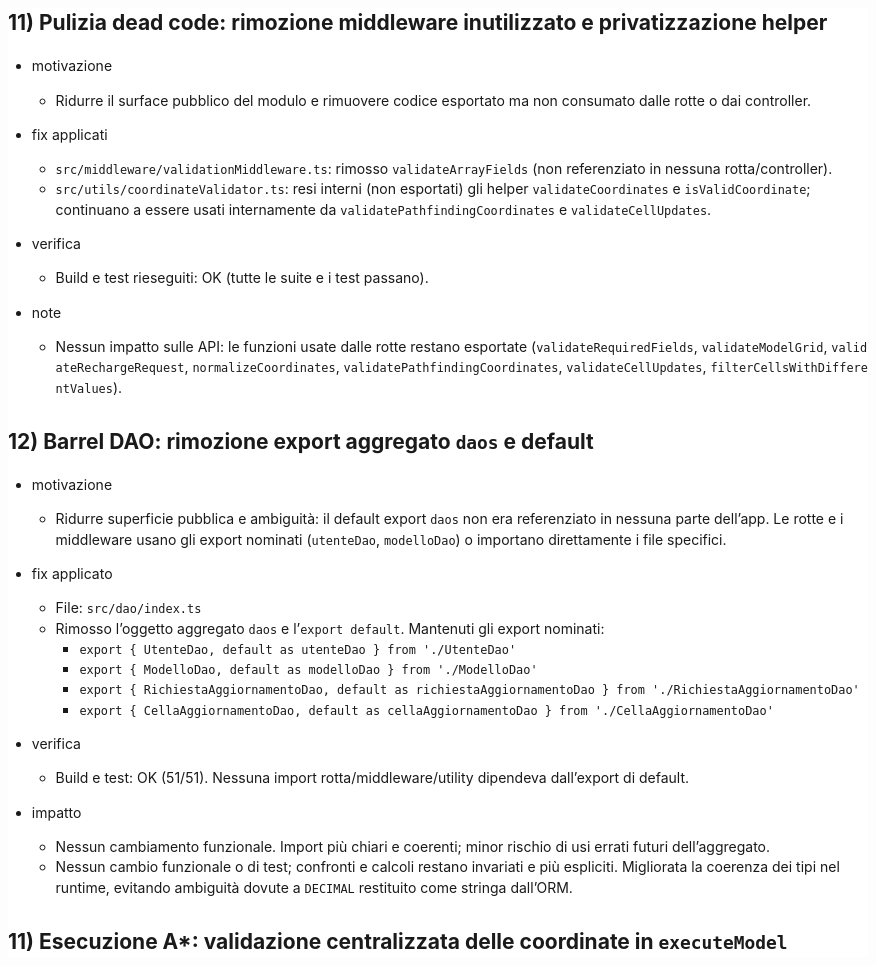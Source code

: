 ## 11) Pulizia dead code: rimozione middleware inutilizzato e privatizzazione helper

- motivazione
  - Ridurre il surface pubblico del modulo e rimuovere codice esportato ma non consumato dalle rotte o dai controller.

- fix applicati
  - `src/middleware/validationMiddleware.ts`: rimosso `validateArrayFields` (non referenziato in nessuna rotta/controller).
  - `src/utils/coordinateValidator.ts`: resi interni (non esportati) gli helper `validateCoordinates` e `isValidCoordinate`; continuano a essere usati internamente da `validatePathfindingCoordinates` e `validateCellUpdates`.

- verifica
  - Build e test rieseguiti: OK (tutte le suite e i test passano).

- note
  - Nessun impatto sulle API: le funzioni usate dalle rotte restano esportate (`validateRequiredFields`, `validateModelGrid`, `validateRechargeRequest`, `normalizeCoordinates`, `validatePathfindingCoordinates`, `validateCellUpdates`, `filterCellsWithDifferentValues`).

## 12) Barrel DAO: rimozione export aggregato `daos` e default

- motivazione
  - Ridurre superficie pubblica e ambiguità: il default export `daos` non era referenziato in nessuna parte dell’app. Le rotte e i middleware usano gli export nominati (`utenteDao`, `modelloDao`) o importano direttamente i file specifici.

- fix applicato
  - File: `src/dao/index.ts`
  - Rimosso l’oggetto aggregato `daos` e l’`export default`. Mantenuti gli export nominati:
    - `export { UtenteDao, default as utenteDao } from './UtenteDao'`
    - `export { ModelloDao, default as modelloDao } from './ModelloDao'`
    - `export { RichiestaAggiornamentoDao, default as richiestaAggiornamentoDao } from './RichiestaAggiornamentoDao'`
    - `export { CellaAggiornamentoDao, default as cellaAggiornamentoDao } from './CellaAggiornamentoDao'`

- verifica
  - Build e test: OK (51/51). Nessuna import rotta/middleware/utility dipendeva dall’export di default.

- impatto
  - Nessun cambiamento funzionale. Import più chiari e coerenti; minor rischio di usi errati futuri dell’aggregato.
  - Nessun cambio funzionale o di test; confronti e calcoli restano invariati e più espliciti. Migliorata la coerenza dei tipi nel runtime, evitando ambiguità dovute a `DECIMAL` restituito come stringa dall’ORM.

## 11) Esecuzione A*: validazione centralizzata delle coordinate in `executeModel`
